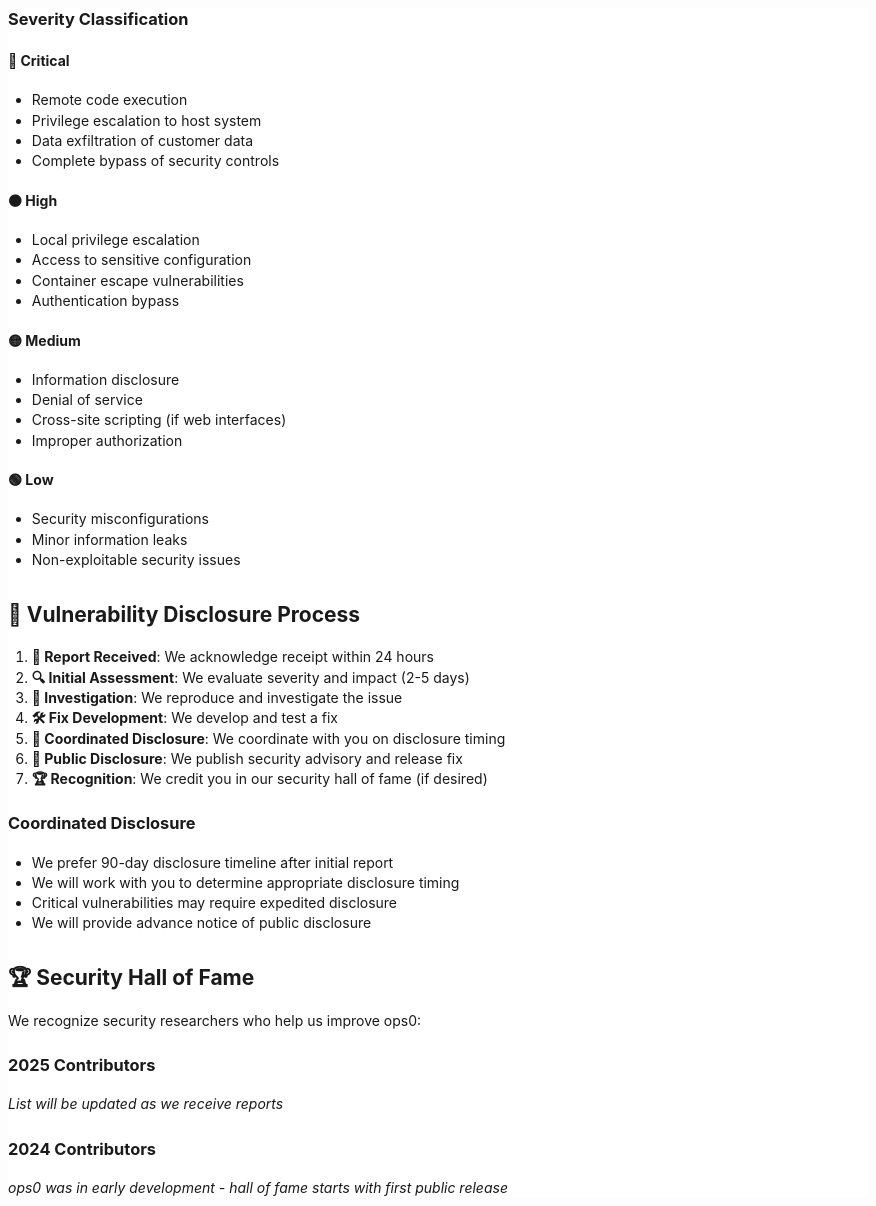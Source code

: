 ### Severity Classification

#### 🔴 Critical
- Remote code execution
- Privilege escalation to host system
- Data exfiltration of customer data
- Complete bypass of security controls

#### 🟠 High  
- Local privilege escalation
- Access to sensitive configuration
- Container escape vulnerabilities
- Authentication bypass

#### 🟡 Medium
- Information disclosure
- Denial of service
- Cross-site scripting (if web interfaces)
- Improper authorization

#### 🟢 Low
- Security misconfigurations
- Minor information leaks
- Non-exploitable security issues

## 🔄 Vulnerability Disclosure Process

1. **📨 Report Received**: We acknowledge receipt within 24 hours
2. **🔍 Initial Assessment**: We evaluate severity and impact (2-5 days)
3. **🧪 Investigation**: We reproduce and investigate the issue
4. **🛠️ Fix Development**: We develop and test a fix
5. **🎯 Coordinated Disclosure**: We coordinate with you on disclosure timing
6. **📢 Public Disclosure**: We publish security advisory and release fix
7. **🏆 Recognition**: We credit you in our security hall of fame (if desired)

### Coordinated Disclosure
- We prefer 90-day disclosure timeline after initial report
- We will work with you to determine appropriate disclosure timing
- Critical vulnerabilities may require expedited disclosure
- We will provide advance notice of public disclosure

## 🏆 Security Hall of Fame

We recognize security researchers who help us improve ops0:

### 2025 Contributors
*List will be updated as we receive reports*

### 2024 Contributors  
*ops0 was in early development - hall of fame starts with first public release*
